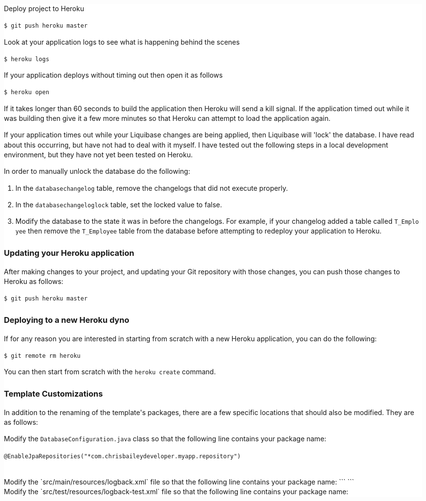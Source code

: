 Deploy project to Heroku  
```
$ git push heroku master
```

Look at your application logs to see what is happening behind the scenes  
```
$ heroku logs
```

If your application deploys without timing out then open it as follows 
```
$ heroku open
```

If it takes longer than 60 seconds to build the application then Heroku will send a kill signal.  If the application timed out while it was building then give it a few more minutes so that Heroku can attempt to load the application again.  

If your application times out while your Liquibase changes are being applied, then Liquibase will 'lock' the database.  I have read about this occurring, but have not had to deal with it myself.  I have tested out the following steps in a local development environment, but they have not yet been tested on Heroku.
  
In order to manually unlock the database do the following: 

1. In the `databasechangelog` table, remove the changelogs that did not execute properly.


1. In the `databasechangeloglock` table, set the locked value to false.


1. Modify the database to the state it was in before the changelogs.  For example, if your changelog added a table called `T_Employee` then remove the `T_Employee` table from the database before attempting to redeploy your application to Heroku.

### Updating your Heroku application
After making changes to your project, and updating your Git repository with those changes, you can push those changes to Heroku as follows:  
 
```
$ git push heroku master
```

### Deploying to a new Heroku dyno
If for any reason you are interested in starting from scratch with a new Heroku application, you can do the following:    

```  
$ git remote rm heroku
```  

You can then start from scratch with the `heroku create` command.

### Template Customizations
In addition to the renaming of the template's packages, there are a few specific locations that should also be modified.  They are as follows:

Modify the `DatabaseConfiguration.java` class so that the following line contains your package name:  
```
@EnableJpaRepositories("*com.chrisbaileydeveloper.myapp.repository")
```
<br/>
Modify the `src/main/resources/logback.xml` file so that the following line contains your package name:  
```
<logger name="com.chrisbaileydeveloper.myapp" level="DEBUG"/>
```
<br/>
Modify the `src/test/resources/logback-test.xml` file so that the following line contains your package name:  